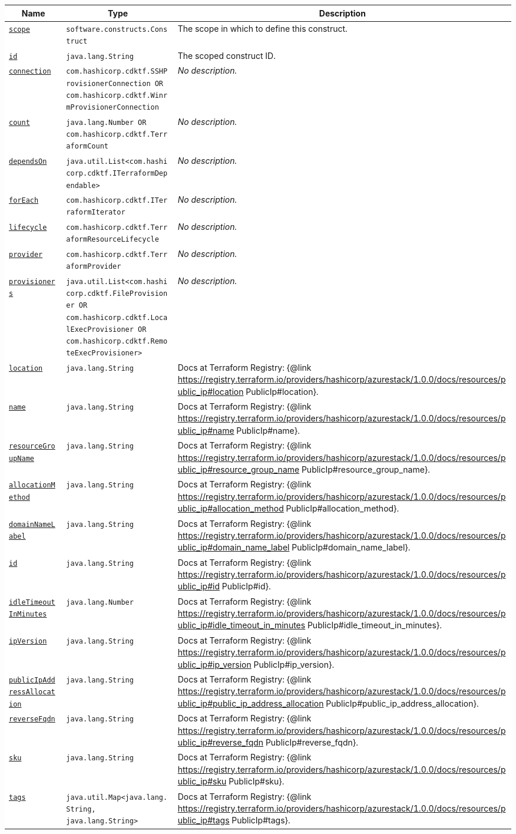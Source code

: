 | **Name** | **Type** | **Description** |
| --- | --- | --- |
| <code><a href="#@cdktf/provider-azurestack.publicIp.PublicIp.Initializer.parameter.scope">scope</a></code> | <code>software.constructs.Construct</code> | The scope in which to define this construct. |
| <code><a href="#@cdktf/provider-azurestack.publicIp.PublicIp.Initializer.parameter.id">id</a></code> | <code>java.lang.String</code> | The scoped construct ID. |
| <code><a href="#@cdktf/provider-azurestack.publicIp.PublicIp.Initializer.parameter.connection">connection</a></code> | <code>com.hashicorp.cdktf.SSHProvisionerConnection OR com.hashicorp.cdktf.WinrmProvisionerConnection</code> | *No description.* |
| <code><a href="#@cdktf/provider-azurestack.publicIp.PublicIp.Initializer.parameter.count">count</a></code> | <code>java.lang.Number OR com.hashicorp.cdktf.TerraformCount</code> | *No description.* |
| <code><a href="#@cdktf/provider-azurestack.publicIp.PublicIp.Initializer.parameter.dependsOn">dependsOn</a></code> | <code>java.util.List<com.hashicorp.cdktf.ITerraformDependable></code> | *No description.* |
| <code><a href="#@cdktf/provider-azurestack.publicIp.PublicIp.Initializer.parameter.forEach">forEach</a></code> | <code>com.hashicorp.cdktf.ITerraformIterator</code> | *No description.* |
| <code><a href="#@cdktf/provider-azurestack.publicIp.PublicIp.Initializer.parameter.lifecycle">lifecycle</a></code> | <code>com.hashicorp.cdktf.TerraformResourceLifecycle</code> | *No description.* |
| <code><a href="#@cdktf/provider-azurestack.publicIp.PublicIp.Initializer.parameter.provider">provider</a></code> | <code>com.hashicorp.cdktf.TerraformProvider</code> | *No description.* |
| <code><a href="#@cdktf/provider-azurestack.publicIp.PublicIp.Initializer.parameter.provisioners">provisioners</a></code> | <code>java.util.List<com.hashicorp.cdktf.FileProvisioner OR com.hashicorp.cdktf.LocalExecProvisioner OR com.hashicorp.cdktf.RemoteExecProvisioner></code> | *No description.* |
| <code><a href="#@cdktf/provider-azurestack.publicIp.PublicIp.Initializer.parameter.location">location</a></code> | <code>java.lang.String</code> | Docs at Terraform Registry: {@link https://registry.terraform.io/providers/hashicorp/azurestack/1.0.0/docs/resources/public_ip#location PublicIp#location}. |
| <code><a href="#@cdktf/provider-azurestack.publicIp.PublicIp.Initializer.parameter.name">name</a></code> | <code>java.lang.String</code> | Docs at Terraform Registry: {@link https://registry.terraform.io/providers/hashicorp/azurestack/1.0.0/docs/resources/public_ip#name PublicIp#name}. |
| <code><a href="#@cdktf/provider-azurestack.publicIp.PublicIp.Initializer.parameter.resourceGroupName">resourceGroupName</a></code> | <code>java.lang.String</code> | Docs at Terraform Registry: {@link https://registry.terraform.io/providers/hashicorp/azurestack/1.0.0/docs/resources/public_ip#resource_group_name PublicIp#resource_group_name}. |
| <code><a href="#@cdktf/provider-azurestack.publicIp.PublicIp.Initializer.parameter.allocationMethod">allocationMethod</a></code> | <code>java.lang.String</code> | Docs at Terraform Registry: {@link https://registry.terraform.io/providers/hashicorp/azurestack/1.0.0/docs/resources/public_ip#allocation_method PublicIp#allocation_method}. |
| <code><a href="#@cdktf/provider-azurestack.publicIp.PublicIp.Initializer.parameter.domainNameLabel">domainNameLabel</a></code> | <code>java.lang.String</code> | Docs at Terraform Registry: {@link https://registry.terraform.io/providers/hashicorp/azurestack/1.0.0/docs/resources/public_ip#domain_name_label PublicIp#domain_name_label}. |
| <code><a href="#@cdktf/provider-azurestack.publicIp.PublicIp.Initializer.parameter.id">id</a></code> | <code>java.lang.String</code> | Docs at Terraform Registry: {@link https://registry.terraform.io/providers/hashicorp/azurestack/1.0.0/docs/resources/public_ip#id PublicIp#id}. |
| <code><a href="#@cdktf/provider-azurestack.publicIp.PublicIp.Initializer.parameter.idleTimeoutInMinutes">idleTimeoutInMinutes</a></code> | <code>java.lang.Number</code> | Docs at Terraform Registry: {@link https://registry.terraform.io/providers/hashicorp/azurestack/1.0.0/docs/resources/public_ip#idle_timeout_in_minutes PublicIp#idle_timeout_in_minutes}. |
| <code><a href="#@cdktf/provider-azurestack.publicIp.PublicIp.Initializer.parameter.ipVersion">ipVersion</a></code> | <code>java.lang.String</code> | Docs at Terraform Registry: {@link https://registry.terraform.io/providers/hashicorp/azurestack/1.0.0/docs/resources/public_ip#ip_version PublicIp#ip_version}. |
| <code><a href="#@cdktf/provider-azurestack.publicIp.PublicIp.Initializer.parameter.publicIpAddressAllocation">publicIpAddressAllocation</a></code> | <code>java.lang.String</code> | Docs at Terraform Registry: {@link https://registry.terraform.io/providers/hashicorp/azurestack/1.0.0/docs/resources/public_ip#public_ip_address_allocation PublicIp#public_ip_address_allocation}. |
| <code><a href="#@cdktf/provider-azurestack.publicIp.PublicIp.Initializer.parameter.reverseFqdn">reverseFqdn</a></code> | <code>java.lang.String</code> | Docs at Terraform Registry: {@link https://registry.terraform.io/providers/hashicorp/azurestack/1.0.0/docs/resources/public_ip#reverse_fqdn PublicIp#reverse_fqdn}. |
| <code><a href="#@cdktf/provider-azurestack.publicIp.PublicIp.Initializer.parameter.sku">sku</a></code> | <code>java.lang.String</code> | Docs at Terraform Registry: {@link https://registry.terraform.io/providers/hashicorp/azurestack/1.0.0/docs/resources/public_ip#sku PublicIp#sku}. |
| <code><a href="#@cdktf/provider-azurestack.publicIp.PublicIp.Initializer.parameter.tags">tags</a></code> | <code>java.util.Map<java.lang.String, java.lang.String></code> | Docs at Terraform Registry: {@link https://registry.terraform.io/providers/hashicorp/azurestack/1.0.0/docs/resources/public_ip#tags PublicIp#tags}. |